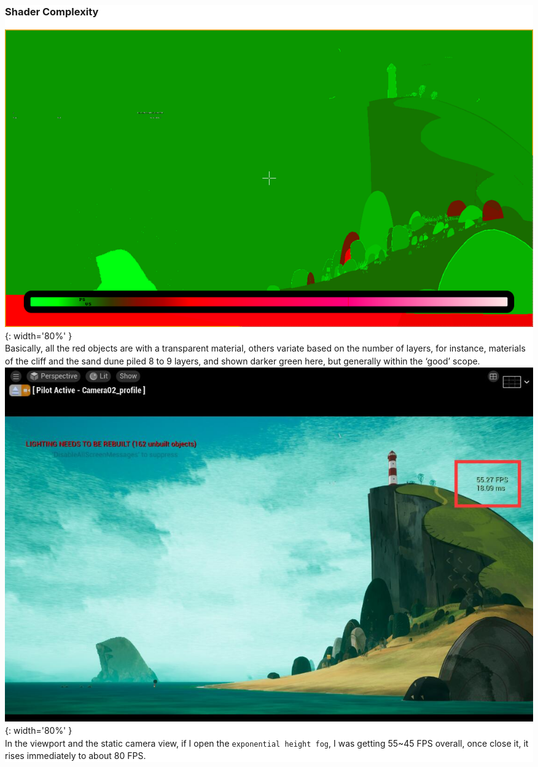 ### Shader Complexity
![shaderComplexity](/post-img/shaderposts/song-of-the-sea/HighresScreenshot00009.png){: width='80%' }<br />
Basically, all the red objects are with a transparent material, others variate based on the number of layers, for instance, materials of the cliff and the sand dune piled 8 to 9 layers, and shown darker green here, but generally within the ‘good’ scope.<br />
![fpsRate](/post-img/shaderposts/song-of-the-sea/fps.jpg){: width='80%' }<br />
In the viewport and the static camera view, if I open the `exponential height fog`, I was getting 55~45 FPS overall, once close it, it rises immediately to about 80 FPS.<br />
